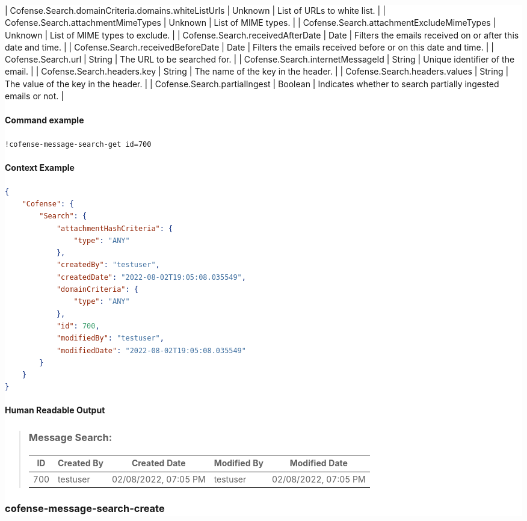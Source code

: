 | Cofense.Search.domainCriteria.domains.whiteListUrls | Unknown | List of URLs to white list. | 
| Cofense.Search.attachmentMimeTypes | Unknown | List of MIME types. | 
| Cofense.Search.attachmentExcludeMimeTypes | Unknown | List of MIME types to exclude. | 
| Cofense.Search.receivedAfterDate | Date | Filters the emails received on or after this date and time. | 
| Cofense.Search.receivedBeforeDate | Date | Filters the emails received before or on this date and time. | 
| Cofense.Search.url | String | The URL to be searched for. | 
| Cofense.Search.internetMessageId | String | Unique identifier of the email. | 
| Cofense.Search.headers.key | String | The name of the key in the header. | 
| Cofense.Search.headers.values | String | The value of the key in the header. | 
| Cofense.Search.partialIngest | Boolean | Indicates whether to search partially ingested emails or not. | 

#### Command example

```!cofense-message-search-get id=700```

#### Context Example

```json
{
    "Cofense": {
        "Search": {
            "attachmentHashCriteria": {
                "type": "ANY"
            },
            "createdBy": "testuser",
            "createdDate": "2022-08-02T19:05:08.035549",
            "domainCriteria": {
                "type": "ANY"
            },
            "id": 700,
            "modifiedBy": "testuser",
            "modifiedDate": "2022-08-02T19:05:08.035549"
        }
    }
}
```

#### Human Readable Output

>### Message Search:
>
>|ID|Created By|Created Date|Modified By|Modified Date|
>|---|---|---|---|---|
>| 700 | testuser | 02/08/2022, 07:05 PM  | testuser | 02/08/2022, 07:05 PM  |


### cofense-message-search-create
